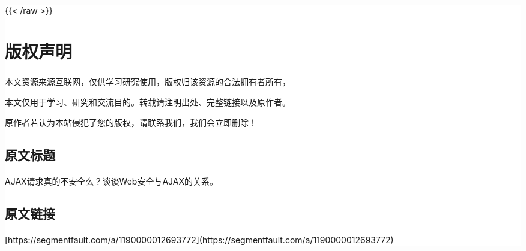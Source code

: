                 
{{< /raw >}}

# 版权声明
本文资源来源互联网，仅供学习研究使用，版权归该资源的合法拥有者所有，

本文仅用于学习、研究和交流目的。转载请注明出处、完整链接以及原作者。

原作者若认为本站侵犯了您的版权，请联系我们，我们会立即删除！

## 原文标题
AJAX请求真的不安全么？谈谈Web安全与AJAX的关系。

## 原文链接
[https://segmentfault.com/a/1190000012693772](https://segmentfault.com/a/1190000012693772)

